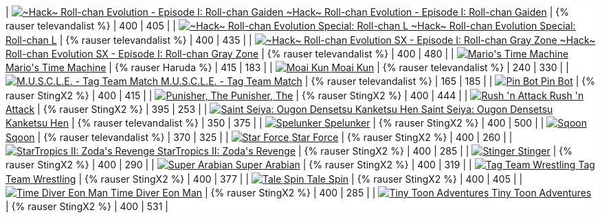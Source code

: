 | <a class="gameicon-link" href="https://retroachievements.org/game/8723" target="_blank" rel="noopener"> <img class="gameicon" src="https://retroachievements.org/Images/017410.png" alt="~Hack~ Roll-chan Evolution - Episode I: Roll-chan Gaiden"> <span>~Hack~ Roll-chan Evolution - Episode I: Roll-chan Gaiden</span></a> | {% rauser televandalist %} | 400 | 405 |
| <a class="gameicon-link" href="https://retroachievements.org/game/8933" target="_blank" rel="noopener"> <img class="gameicon" src="https://retroachievements.org/Images/017415.png" alt="~Hack~ Roll-chan Evolution Special: Roll-chan L"> <span>~Hack~ Roll-chan Evolution Special: Roll-chan L</span></a> | {% rauser televandalist %} | 400 | 435 |
| <a class="gameicon-link" href="https://retroachievements.org/game/11075" target="_blank" rel="noopener"> <img class="gameicon" src="https://retroachievements.org/Images/017416.png" alt="~Hack~ Roll-chan Evolution SX - Episode I: Roll-chan Gray Zone"> <span>~Hack~ Roll-chan Evolution SX - Episode I: Roll-chan Gray Zone</span></a> | {% rauser televandalist %} | 400 | 480 |
| <a class="gameicon-link" href="https://retroachievements.org/game/1826" target="_blank" rel="noopener"> <img class="gameicon" src="https://retroachievements.org/Images/012811.png" alt="Mario's Time Machine"> <span>Mario's Time Machine</span></a> | {% rauser Haruda %} | 415 | 183 |
| <a class="gameicon-link" href="https://retroachievements.org/game/7057" target="_blank" rel="noopener"> <img class="gameicon" src="https://retroachievements.org/Images/019567.png" alt="Moai Kun"> <span>Moai Kun</span></a> | {% rauser televandalist %} | 240 | 330 |
| <a class="gameicon-link" href="https://retroachievements.org/game/1812" target="_blank" rel="noopener"> <img class="gameicon" src="https://retroachievements.org/Images/036616.png" alt="M.U.S.C.L.E. - Tag Team Match"> <span>M.U.S.C.L.E. - Tag Team Match</span></a> | {% rauser televandalist %} | 165 | 185 |
| <a class="gameicon-link" href="https://retroachievements.org/game/2238" target="_blank" rel="noopener"> <img class="gameicon" src="https://retroachievements.org/Images/003903.png" alt="Pin Bot"> <span>Pin Bot</span></a> | {% rauser StingX2 %} | 400 | 415 |
| <a class="gameicon-link" href="https://retroachievements.org/game/1889" target="_blank" rel="noopener"> <img class="gameicon" src="https://retroachievements.org/Images/012868.png" alt="Punisher, The"> <span>Punisher, The</span></a> | {% rauser StingX2 %} | 400 | 444 |
| <a class="gameicon-link" href="https://retroachievements.org/game/1929" target="_blank" rel="noopener"> <img class="gameicon" src="https://retroachievements.org/Images/012876.png" alt="Rush 'n Attack"> <span>Rush 'n Attack</span></a> | {% rauser StingX2 %} | 395 | 253 |
| <a class="gameicon-link" href="https://retroachievements.org/game/8420" target="_blank" rel="noopener"> <img class="gameicon" src="https://retroachievements.org/Images/026435.png" alt="Saint Seiya: Ougon Densetsu Kanketsu Hen"> <span>Saint Seiya: Ougon Densetsu Kanketsu Hen</span></a> | {% rauser televandalist %} | 350 | 375 |
| <a class="gameicon-link" href="https://retroachievements.org/game/1968" target="_blank" rel="noopener"> <img class="gameicon" src="https://retroachievements.org/Images/003288.png" alt="Spelunker"> <span>Spelunker</span></a> | {% rauser StingX2 %} | 400 | 500 |
| <a class="gameicon-link" href="https://retroachievements.org/game/1973" target="_blank" rel="noopener"> <img class="gameicon" src="https://retroachievements.org/Images/008070.png" alt="Sqoon"> <span>Sqoon</span></a> | {% rauser televandalist %} | 370 | 325 |
| <a class="gameicon-link" href="https://retroachievements.org/game/1977" target="_blank" rel="noopener"> <img class="gameicon" src="https://retroachievements.org/Images/003342.png" alt="Star Force"> <span>Star Force</span></a> | {% rauser StingX2 %} | 400 | 260 |
| <a class="gameicon-link" href="https://retroachievements.org/game/1984" target="_blank" rel="noopener"> <img class="gameicon" src="https://retroachievements.org/Images/008342.png" alt="StarTropics II: Zoda's Revenge"> <span>StarTropics II: Zoda's Revenge</span></a> | {% rauser StingX2 %} | 400 | 285 |
| <a class="gameicon-link" href="https://retroachievements.org/game/1500" target="_blank" rel="noopener"> <img class="gameicon" src="https://retroachievements.org/Images/008731.png" alt="Stinger"> <span>Stinger</span></a> | {% rauser StingX2 %} | 400 | 290 |
| <a class="gameicon-link" href="https://retroachievements.org/game/4779" target="_blank" rel="noopener"> <img class="gameicon" src="https://retroachievements.org/Images/004091.png" alt="Super Arabian"> <span>Super Arabian</span></a> | {% rauser StingX2 %} | 400 | 319 |
| <a class="gameicon-link" href="https://retroachievements.org/game/2008" target="_blank" rel="noopener"> <img class="gameicon" src="https://retroachievements.org/Images/002977.png" alt="Tag Team Wrestling"> <span>Tag Team Wrestling</span></a> | {% rauser StingX2 %} | 400 | 377 |
| <a class="gameicon-link" href="https://retroachievements.org/game/2009" target="_blank" rel="noopener"> <img class="gameicon" src="https://retroachievements.org/Images/001910.png" alt="Tale Spin"> <span>Tale Spin</span></a> | {% rauser StingX2 %} | 400 | 405 |
| <a class="gameicon-link" href="https://retroachievements.org/game/6832" target="_blank" rel="noopener"> <img class="gameicon" src="https://retroachievements.org/Images/006223.png" alt="Time Diver Eon Man"> <span>Time Diver Eon Man</span></a> | {% rauser StingX2 %} | 400 | 285 |
| <a class="gameicon-link" href="https://retroachievements.org/game/2032" target="_blank" rel="noopener"> <img class="gameicon" src="https://retroachievements.org/Images/015367.png" alt="Tiny Toon Adventures"> <span>Tiny Toon Adventures</span></a> | {% rauser StingX2 %} | 400 | 531 |